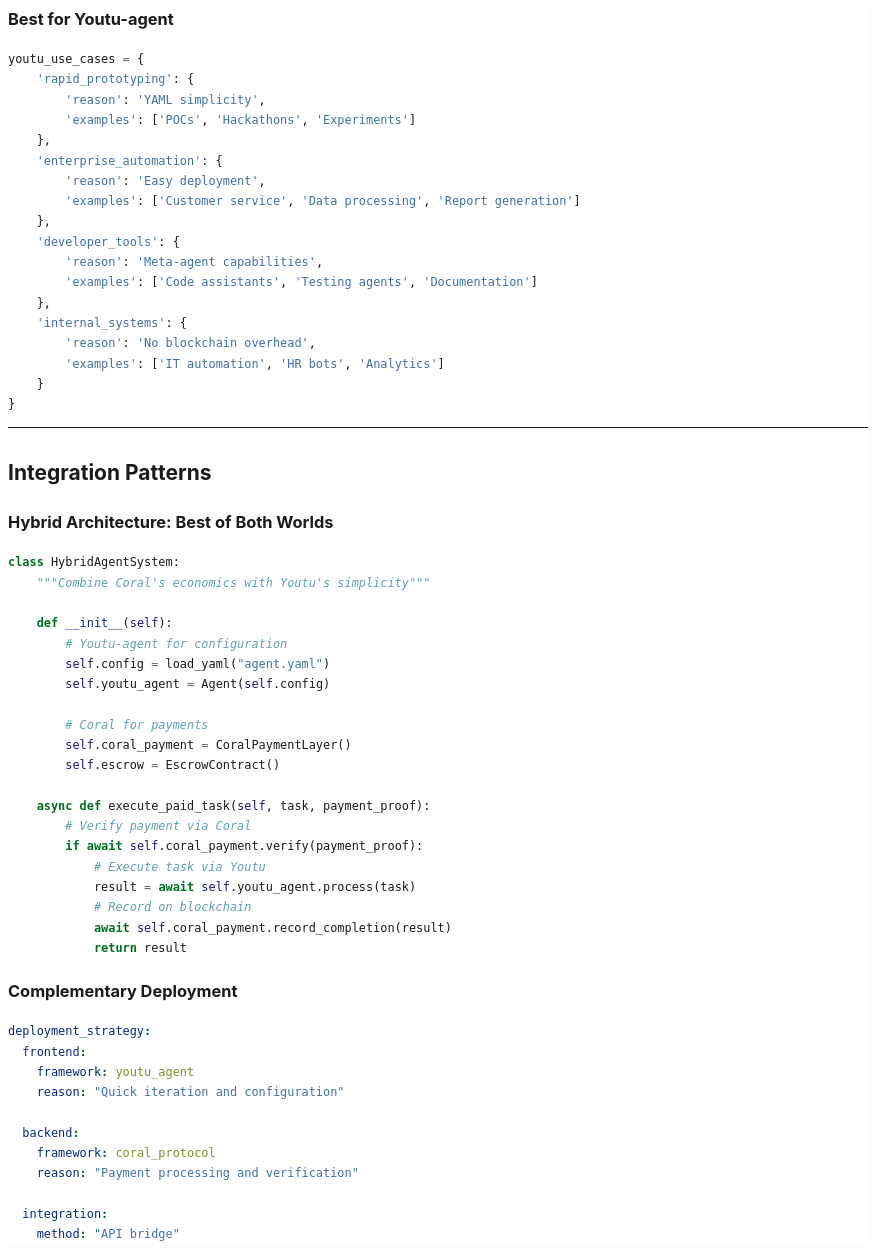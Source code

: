 ### Best for Youtu-agent
```python
youtu_use_cases = {
    'rapid_prototyping': {
        'reason': 'YAML simplicity',
        'examples': ['POCs', 'Hackathons', 'Experiments']
    },
    'enterprise_automation': {
        'reason': 'Easy deployment',
        'examples': ['Customer service', 'Data processing', 'Report generation']
    },
    'developer_tools': {
        'reason': 'Meta-agent capabilities',
        'examples': ['Code assistants', 'Testing agents', 'Documentation']
    },
    'internal_systems': {
        'reason': 'No blockchain overhead',
        'examples': ['IT automation', 'HR bots', 'Analytics']
    }
}
```

---

## Integration Patterns

### Hybrid Architecture: Best of Both Worlds
```python
class HybridAgentSystem:
    """Combine Coral's economics with Youtu's simplicity"""
    
    def __init__(self):
        # Youtu-agent for configuration
        self.config = load_yaml("agent.yaml")
        self.youtu_agent = Agent(self.config)
        
        # Coral for payments
        self.coral_payment = CoralPaymentLayer()
        self.escrow = EscrowContract()
        
    async def execute_paid_task(self, task, payment_proof):
        # Verify payment via Coral
        if await self.coral_payment.verify(payment_proof):
            # Execute task via Youtu
            result = await self.youtu_agent.process(task)
            # Record on blockchain
            await self.coral_payment.record_completion(result)
            return result
```

### Complementary Deployment
```yaml
deployment_strategy:
  frontend:
    framework: youtu_agent
    reason: "Quick iteration and configuration"
    
  backend:
    framework: coral_protocol
    reason: "Payment processing and verification"
    
  integration:
    method: "API bridge"
```